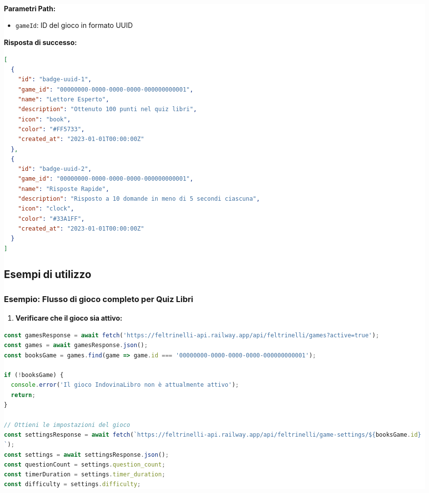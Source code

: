 **Parametri Path:**
- `gameId`: ID del gioco in formato UUID

**Risposta di successo:**
```json
[
  {
    "id": "badge-uuid-1",
    "game_id": "00000000-0000-0000-0000-000000000001",
    "name": "Lettore Esperto",
    "description": "Ottenuto 100 punti nel quiz libri",
    "icon": "book",
    "color": "#FF5733",
    "created_at": "2023-01-01T00:00:00Z"
  },
  {
    "id": "badge-uuid-2",
    "game_id": "00000000-0000-0000-0000-000000000001",
    "name": "Risposte Rapide",
    "description": "Risposto a 10 domande in meno di 5 secondi ciascuna",
    "icon": "clock",
    "color": "#33A1FF",
    "created_at": "2023-01-01T00:00:00Z"
  }
]
```

## Esempi di utilizzo

### Esempio: Flusso di gioco completo per Quiz Libri

1. **Verificare che il gioco sia attivo:**
```javascript
const gamesResponse = await fetch('https://feltrinelli-api.railway.app/api/feltrinelli/games?active=true');
const games = await gamesResponse.json();
const booksGame = games.find(game => game.id === '00000000-0000-0000-0000-000000000001');

if (!booksGame) {
  console.error('Il gioco IndovinaLibro non è attualmente attivo');
  return;
}

// Ottieni le impostazioni del gioco
const settingsResponse = await fetch(`https://feltrinelli-api.railway.app/api/feltrinelli/game-settings/${booksGame.id}`);
const settings = await settingsResponse.json();
const questionCount = settings.question_count;
const timerDuration = settings.timer_duration;
const difficulty = settings.difficulty;
```
